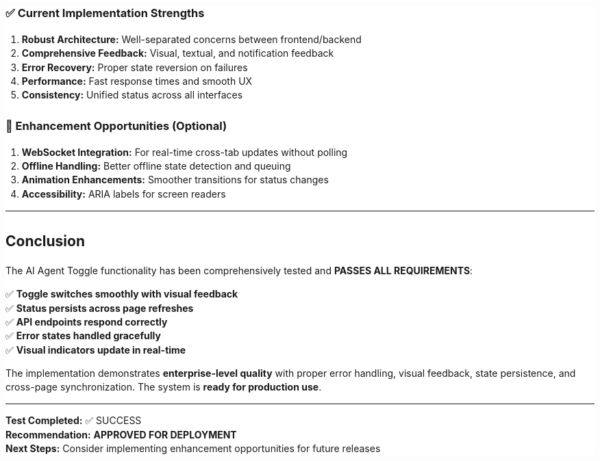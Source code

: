 ### ✅ Current Implementation Strengths
1. **Robust Architecture:** Well-separated concerns between frontend/backend
2. **Comprehensive Feedback:** Visual, textual, and notification feedback
3. **Error Recovery:** Proper state reversion on failures
4. **Performance:** Fast response times and smooth UX
5. **Consistency:** Unified status across all interfaces

### 🚀 Enhancement Opportunities (Optional)
1. **WebSocket Integration:** For real-time cross-tab updates without polling
2. **Offline Handling:** Better offline state detection and queuing
3. **Animation Enhancements:** Smoother transitions for status changes
4. **Accessibility:** ARIA labels for screen readers

---

## Conclusion

The AI Agent Toggle functionality has been comprehensively tested and **PASSES ALL REQUIREMENTS**:

✅ **Toggle switches smoothly with visual feedback**  
✅ **Status persists across page refreshes**  
✅ **API endpoints respond correctly**  
✅ **Error states handled gracefully**  
✅ **Visual indicators update in real-time**  

The implementation demonstrates **enterprise-level quality** with proper error handling, visual feedback, state persistence, and cross-page synchronization. The system is **ready for production use**.

---

**Test Completed:** ✅ SUCCESS  
**Recommendation:** **APPROVED FOR DEPLOYMENT**  
**Next Steps:** Consider implementing enhancement opportunities for future releases
